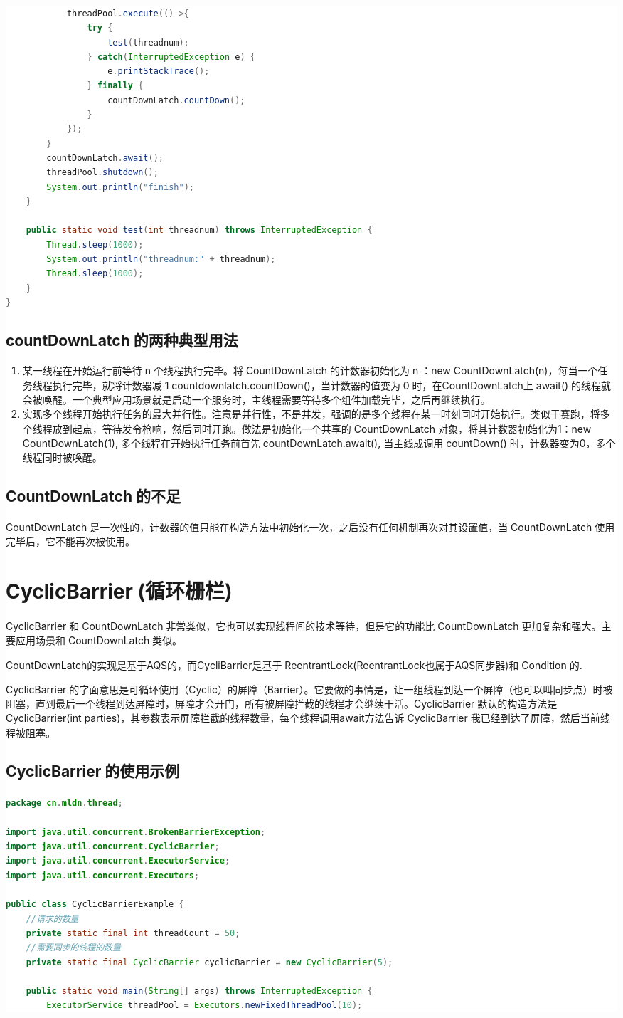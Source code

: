```java
	    	threadPool.execute(()->{
	    		try {
	    			test(threadnum);
	    		} catch(InterruptedException e) {
	    			e.printStackTrace();
	    		} finally {
	    			countDownLatch.countDown();
	    		}
	    	});
	    }
	    countDownLatch.await();
	    threadPool.shutdown();
	    System.out.println("finish");
	}
	
	public static void test(int threadnum) throws InterruptedException {
		Thread.sleep(1000);
		System.out.println("threadnum:" + threadnum);
		Thread.sleep(1000);
	}
}
```
## countDownLatch 的两种典型用法
1. 某一线程在开始运行前等待 n 个线程执行完毕。将 CountDownLatch 的计数器初始化为 n ：new CountDownLatch(n)，每当一个任务线程执行完毕，就将计数器减 1 countdownlatch.countDown()，当计数器的值变为 0 时，在CountDownLatch上 await() 的线程就会被唤醒。一个典型应用场景就是启动一个服务时，主线程需要等待多个组件加载完毕，之后再继续执行。
2. 实现多个线程开始执行任务的最大并行性。注意是并行性，不是并发，强调的是多个线程在某一时刻同时开始执行。类似于赛跑，将多个线程放到起点，等待发令枪响，然后同时开跑。做法是初始化一个共享的 CountDownLatch 对象，将其计数器初始化为1：new CountDownLatch(1), 多个线程在开始执行任务前首先 countDownLatch.await(), 当主线成调用 countDown() 时，计数器变为0，多个线程同时被唤醒。

## CountDownLatch 的不足
CountDownLatch 是一次性的，计数器的值只能在构造方法中初始化一次，之后没有任何机制再次对其设置值，当 CountDownLatch 使用完毕后，它不能再次被使用。

# CyclicBarrier (循环栅栏)
CyclicBarrier 和 CountDownLatch 非常类似，它也可以实现线程间的技术等待，但是它的功能比 CountDownLatch 更加复杂和强大。主要应用场景和 CountDownLatch 类似。

CountDownLatch的实现是基于AQS的，而CycliBarrier是基于 ReentrantLock(ReentrantLock也属于AQS同步器)和 Condition 的.

CyclicBarrier 的字面意思是可循环使用（Cyclic）的屏障（Barrier）。它要做的事情是，让一组线程到达一个屏障（也可以叫同步点）时被阻塞，直到最后一个线程到达屏障时，屏障才会开门，所有被屏障拦截的线程才会继续干活。CyclicBarrier 默认的构造方法是 CyclicBarrier(int parties)，其参数表示屏障拦截的线程数量，每个线程调用await方法告诉 CyclicBarrier 我已经到达了屏障，然后当前线程被阻塞。

## CyclicBarrier 的使用示例
```java
package cn.mldn.thread;

import java.util.concurrent.BrokenBarrierException;
import java.util.concurrent.CyclicBarrier;
import java.util.concurrent.ExecutorService;
import java.util.concurrent.Executors;

public class CyclicBarrierExample {
	//请求的数量
	private static final int threadCount = 50;
	//需要同步的线程的数量
	private static final CyclicBarrier cyclicBarrier = new CyclicBarrier(5);
	
	public static void main(String[] args) throws InterruptedException {
		ExecutorService threadPool = Executors.newFixedThreadPool(10);
```